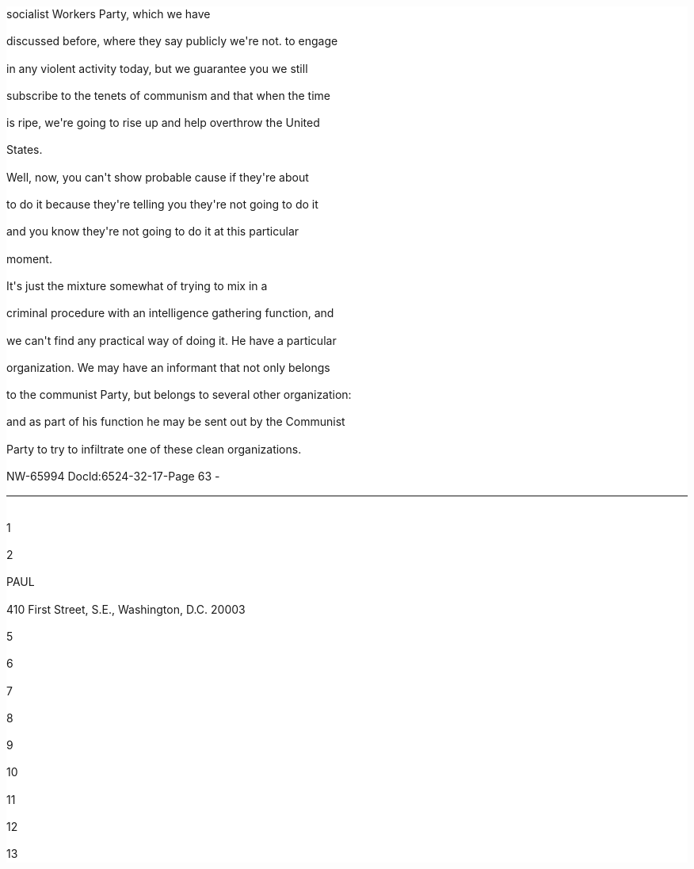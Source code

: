 socialist Workers Party, which we have

discussed before, where they say publicly we're not. to engage

in any violent activity today, but we guarantee you we still

subscribe to the tenets of communism and that when the time

is ripe, we're going to rise up and help overthrow the United

States.

Well, now, you can't show probable cause if they're about

to do it because they're telling you they're not going to do it

and you know they're not going to do it at this particular

moment.

It's just the mixture somewhat of trying to mix in a

criminal procedure with an intelligence gathering function, and

we can't find any practical way of doing it. He have a particular

organization. We may have an informant that not only belongs

to the communist Party, but belongs to several other organization:

and as part of his function he may be sent out by the Communist

Party to try to infiltrate one of these clean organizations.

NW-65994 Docld:6524-32-17-Page 63 -

---

##
1

2

PAUL

410 First Street, S.E., Washington, D.C. 20003

5

6

7

8

9

10

11

12

13
